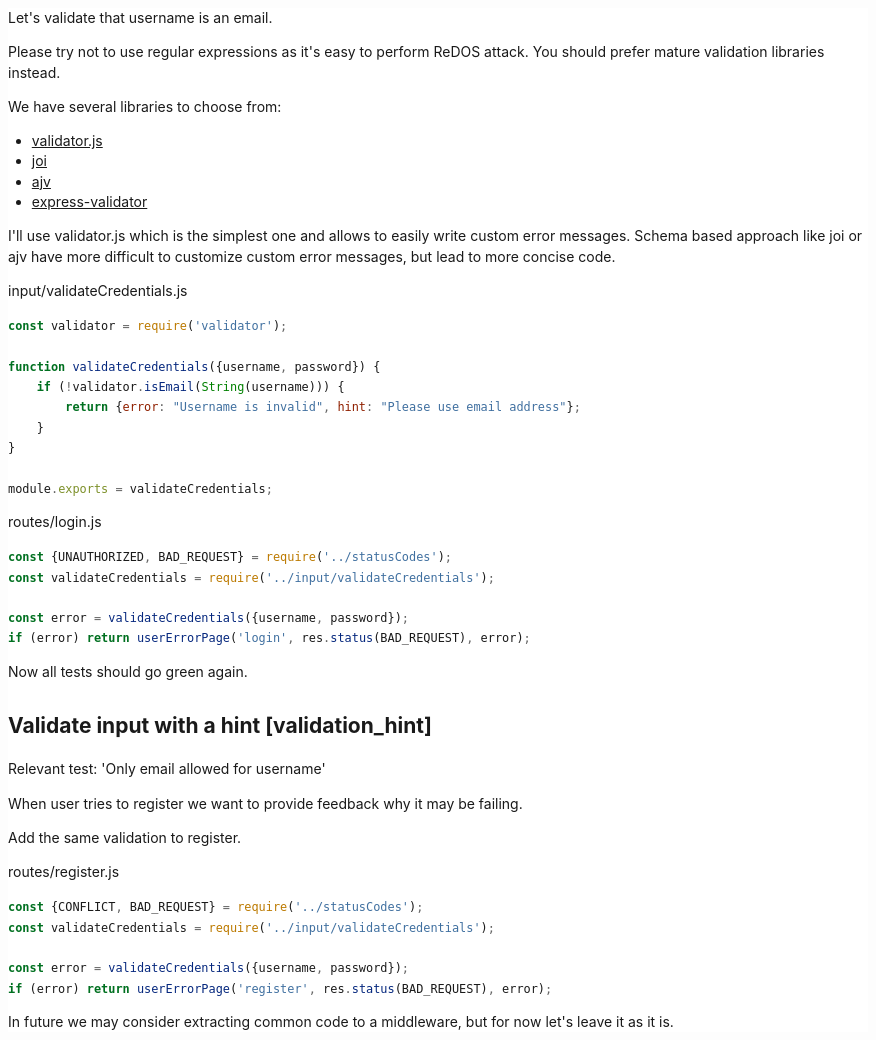 Let's validate that username is an email.

Please try not to use regular expressions as it's easy to perform ReDOS attack.
You should prefer mature validation libraries instead.

We have several libraries to choose from:
* [validator.js](https://github.com/chriso/validator.js)
* [joi](https://github.com/hapijs/joi)
* [ajv](https://github.com/epoberezkin/ajv)
* [express-validator](https://github.com/express-validator/express-validator)

I'll use validator.js which is the simplest one and allows to easily write
custom error messages. Schema based approach like joi or ajv have more difficult
to customize custom error messages, but lead to more concise code.

input/validateCredentials.js
```javascript
const validator = require('validator');

function validateCredentials({username, password}) {
    if (!validator.isEmail(String(username))) {
        return {error: "Username is invalid", hint: "Please use email address"};
    }
}

module.exports = validateCredentials;
```

routes/login.js
```javascript
const {UNAUTHORIZED, BAD_REQUEST} = require('../statusCodes');
const validateCredentials = require('../input/validateCredentials');

const error = validateCredentials({username, password});
if (error) return userErrorPage('login', res.status(BAD_REQUEST), error);
```

Now all tests should go green again.

## Validate input with a hint [validation_hint]

Relevant test: 'Only email allowed for username'

When user tries to register we want to provide feedback why it may be failing.

Add the same validation to register.

routes/register.js
```javascript
const {CONFLICT, BAD_REQUEST} = require('../statusCodes');
const validateCredentials = require('../input/validateCredentials');

const error = validateCredentials({username, password});
if (error) return userErrorPage('register', res.status(BAD_REQUEST), error);
```
In future we may consider extracting common code to a middleware, but
for now let's leave it as it is.
